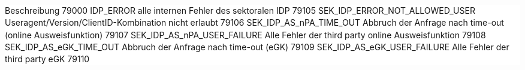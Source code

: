 </th><th>
Beschreibung

</th></tr><tr><td>
79000

</td><td>
IDP_ERROR

</td><td>
alle internen Fehler des sektoralen IDP

</td></tr><tr><td>
79105

</td><td>
SEK_IDP_ERROR_NOT_ALLOWED_USER

</td><td>
Useragent/Version/ClientID-Kombination nicht erlaubt

</td></tr><tr><td>
79106

</td><td>
SEK_IDP_AS_nPA_TIME_OUT

</td><td>
Abbruch der Anfrage nach time-out (online Ausweisfunktion)

</td></tr><tr><td>
79107

</td><td>
SEK_IDP_AS_nPA_USER_FAILURE

</td><td>
Alle Fehler der third party online Ausweisfunktion

</td></tr><tr><td>
79108

</td><td>
SEK_IDP_AS_eGK_TIME_OUT

</td><td>
Abbruch der Anfrage nach time-out (eGK)

</td></tr><tr><td>
79109

</td><td>
SEK_IDP_AS_eGK_USER_FAILURE

</td><td>
Alle Fehler der third party eGK

</td></tr><tr><td>
79110
